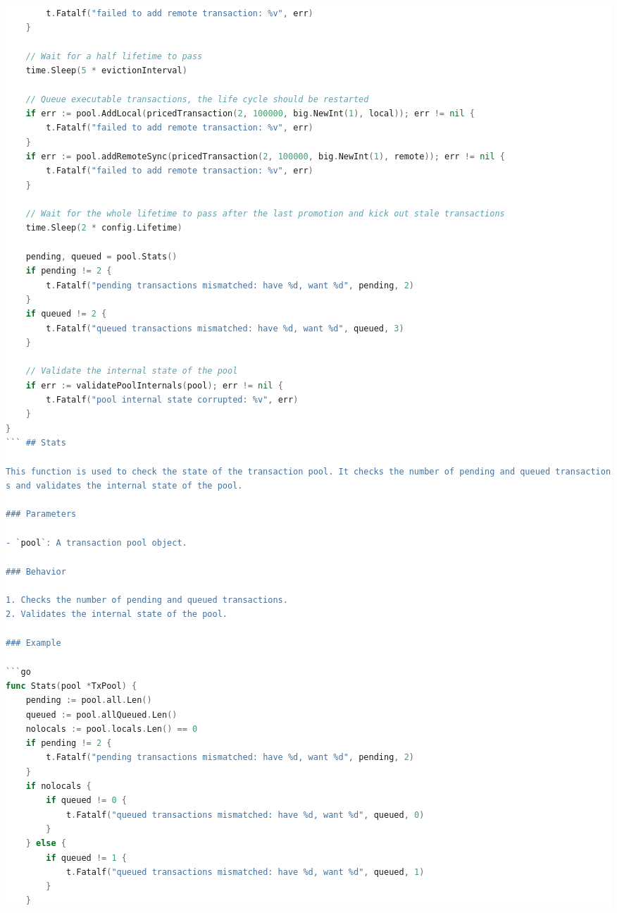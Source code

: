 ```go
		t.Fatalf("failed to add remote transaction: %v", err)
	}

	// Wait for a half lifetime to pass
	time.Sleep(5 * evictionInterval)

	// Queue executable transactions, the life cycle should be restarted
	if err := pool.AddLocal(pricedTransaction(2, 100000, big.NewInt(1), local)); err != nil {
		t.Fatalf("failed to add remote transaction: %v", err)
	}
	if err := pool.addRemoteSync(pricedTransaction(2, 100000, big.NewInt(1), remote)); err != nil {
		t.Fatalf("failed to add remote transaction: %v", err)
	}

	// Wait for the whole lifetime to pass after the last promotion and kick out stale transactions
	time.Sleep(2 * config.Lifetime)

	pending, queued = pool.Stats()
	if pending != 2 {
		t.Fatalf("pending transactions mismatched: have %d, want %d", pending, 2)
	}
	if queued != 2 {
		t.Fatalf("queued transactions mismatched: have %d, want %d", queued, 3)
	}

	// Validate the internal state of the pool
	if err := validatePoolInternals(pool); err != nil {
		t.Fatalf("pool internal state corrupted: %v", err)
	}
}
``` ## Stats

This function is used to check the state of the transaction pool. It checks the number of pending and queued transactions and validates the internal state of the pool.

### Parameters

- `pool`: A transaction pool object.

### Behavior

1. Checks the number of pending and queued transactions.
2. Validates the internal state of the pool.

### Example

```go
func Stats(pool *TxPool) {
	pending := pool.all.Len()
	queued := pool.allQueued.Len()
	nolocals := pool.locals.Len() == 0
	if pending != 2 {
		t.Fatalf("pending transactions mismatched: have %d, want %d", pending, 2)
	}
	if nolocals {
		if queued != 0 {
			t.Fatalf("queued transactions mismatched: have %d, want %d", queued, 0)
		}
	} else {
		if queued != 1 {
			t.Fatalf("queued transactions mismatched: have %d, want %d", queued, 1)
		}
	}
```